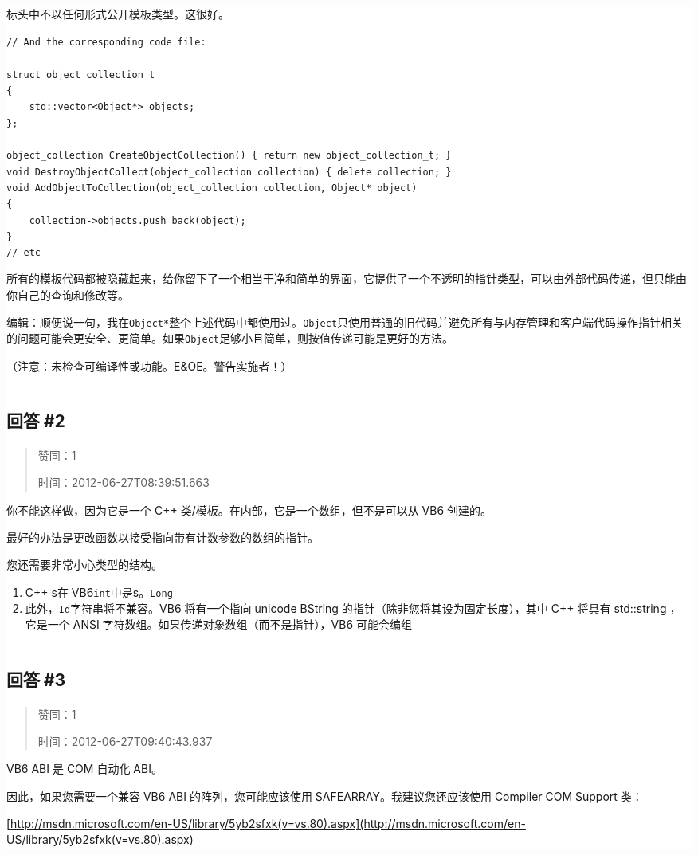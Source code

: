 标头中不以任何形式公开模板类型。这很好。

```
// And the corresponding code file:

struct object_collection_t
{
    std::vector<Object*> objects;
};

object_collection CreateObjectCollection() { return new object_collection_t; }
void DestroyObjectCollect(object_collection collection) { delete collection; }
void AddObjectToCollection(object_collection collection, Object* object)
{
    collection->objects.push_back(object);
}
// etc 
```

所有的模板代码都被隐藏起来，给你留下了一个相当干净和简单的界面，它提供了一个不透明的指针类型，可以由外部代码传递，但只能由你自己的查询和修改等。

编辑：顺便说一句，我在`Object*`整个上述代码中都使用过。`Object`只使用普通的旧代码并避免所有与内存管理和客户端代码操作指针相关的问题可能会更安全、更简单。如果`Object`足够小且简单，则按值传递可能是更好的方法。

（注意：未检查可编译性或功能。E&OE。警告实施者！）

* * *

## 回答 #2

> 赞同：1
> 
> 时间：2012-06-27T08:39:51.663

你不能这样做，因为它是一个 C++ 类/模板。在内部，它是一个数组，但不是可以从 VB6 创建的。

最好的办法是更改函数以接受指向带有计数参数的数组的指针。

您还需要非常小心类型的结构。

1.  C++ s在 VB6`int`中是s。`Long`
2.  此外，`Id`字符串将不兼容。VB6 将有一个指向 unicode BString 的指针（除非您将其设为固定长度），其中 C++ 将具有 std::string ，它是一个 ANSI 字符数组。如果传递对象数组（而不是指针），VB6 可能会编组

* * *

## 回答 #3

> 赞同：1
> 
> 时间：2012-06-27T09:40:43.937

VB6 ABI 是 COM 自动化 ABI。

因此，如果您需要一个兼容 VB6 ABI 的阵列，您可能应该使用 SAFEARRAY。我建议您还应该使用 Compiler COM Support 类：

[http://msdn.microsoft.com/en-US/library/5yb2sfxk(v=vs.80).aspx](http://msdn.microsoft.com/en-US/library/5yb2sfxk(v=vs.80).aspx)
